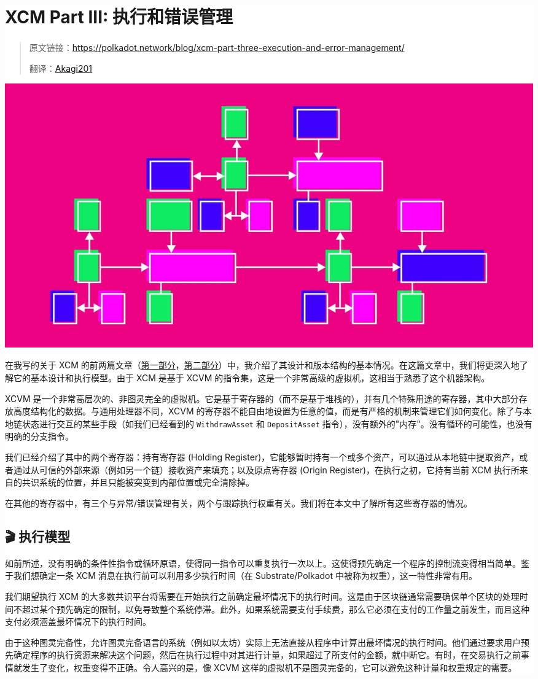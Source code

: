 # XCM Part III: 执行和错误管理

> 原文链接：<https://polkadot.network/blog/xcm-part-three-execution-and-error-management/>
>
> 翻译：[Akagi201](https://github.com/Akagi201)

![xcm_cover_p3](assets/xcm_cover_p3.jpeg)

在我写的关于 XCM 的前两篇文章（[第一部分](https://polkadot.network/blog/xcm-the-cross-consensus-message-format/)，[第二部分](https://polkadot.network/blog/xcm-part-two-versioning-and-compatibility/)）中，我介绍了其设计和版本结构的基本情况。在这篇文章中，我们将更深入地了解它的基本设计和执行模型。由于 XCM 是基于 XCVM 的指令集，这是一个非常高级的虚拟机，这相当于熟悉了这个机器架构。

XCVM 是一个非常高层次的、非图灵完全的虚拟机。它是基于寄存器的（而不是基于堆栈的），并有几个特殊用途的寄存器，其中大部分存放高度结构化的数据。与通用处理器不同，XCVM 的寄存器不能自由地设置为任意的值，而是有严格的机制来管理它们如何变化。除了与本地链状态进行交互的某些手段（如我们已经看到的 `WithdrawAsset` 和 `DepositAsset` 指令），没有额外的"内存"。没有循环的可能性，也没有明确的分支指令。

我们已经介绍了其中的两个寄存器：持有寄存器 (Holding Register)，它能够暂时持有一个或多个资产，可以通过从本地链中提取资产，或者通过从可信的外部来源（例如另一个链）接收资产来填充；以及原点寄存器 (Origin Register)，在执行之初，它持有当前 XCM 执行所来自的共识系统的位置，并且只能被突变到内部位置或完全清除掉。

在其他的寄存器中，有三个与异常/错误管理有关，两个与跟踪执行权重有关。我们将在本文中了解所有这些寄存器的情况。

## 🎬 执行模型

如前所述，没有明确的条件性指令或循环原语，使得同一指令可以重复执行一次以上。这使得预先确定一个程序的控制流变得相当简单。鉴于我们想确定一条 XCM 消息在执行前可以利用多少执行时间（在 Substrate/Polkadot 中被称为权重），这一特性非常有用。

我们期望执行 XCM 的大多数共识平台将需要在开始执行之前确定最坏情况下的执行时间。这是由于区块链通常需要确保单个区块的处理时间不超过某个预先确定的限制，以免导致整个系统停滞。此外，如果系统需要支付手续费，那么它必须在支付的工作量之前发生，而且这种支付必须涵盖最坏情况下的执行时间。

由于这种图灵完备性，允许图灵完备语言的系统（例如以太坊）实际上无法直接从程序中计算出最坏情况的执行时间。他们通过要求用户预先确定程序的执行资源来解决这个问题，然后在执行过程中对其进行计量，如果超过了所支付的金额，就中断它。有时，在交易执行之前事情就发生了变化，权重变得不正确。令人高兴的是，像 XCVM 这样的虚拟机不是图灵完备的，它可以避免这种计量和权重规定的需要。
